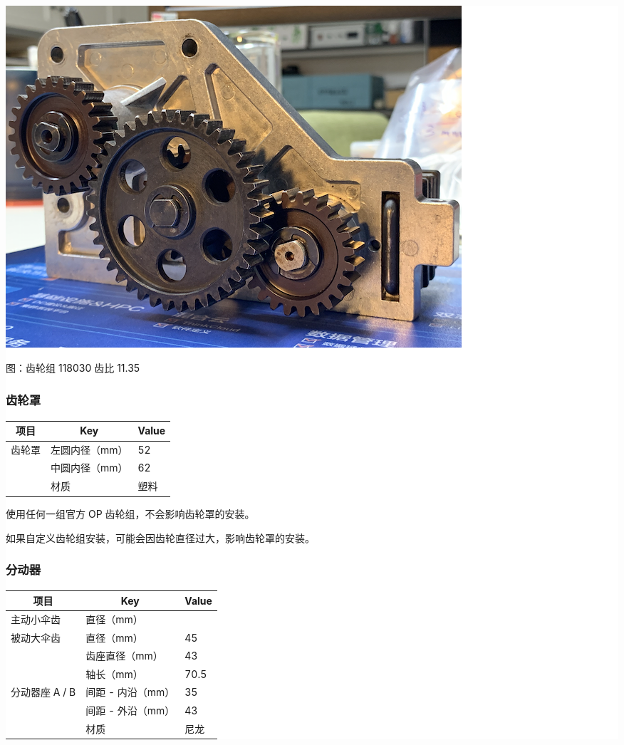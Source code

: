 ![齿轮组 118030 齿比 11.35](/assets/images/posts/FS-1:5-RC-Model-Gear-Group-118030-11.35.png)

图：齿轮组 118030 齿比 11.35



### 齿轮罩

| 项目   | Key            | Value |
| ------ | -------------- | ----- |
| 齿轮罩 | 左圆内径（mm） | 52    |
|        | 中圆内径（mm） | 62    |
|        | 材质           | 塑料  |

使用任何一组官方 OP 齿轮组，不会影响齿轮罩的安装。

如果自定义齿轮组安装，可能会因齿轮直径过大，影响齿轮罩的安装。



### 分动器

| 项目           | Key               | Value |
| -------------- | ----------------- | ----- |
| 主动小伞齿     | 直径（mm）        |       |
| 被动大伞齿     | 直径（mm）        | 45    |
|                | 齿座直径（mm）    | 43    |
|                | 轴长（mm）        | 70.5  |
| 分动器座 A / B | 间距 - 内沿（mm） | 35    |
|                | 间距 - 外沿（mm） | 43    |
|                | 材质              | 尼龙  |

